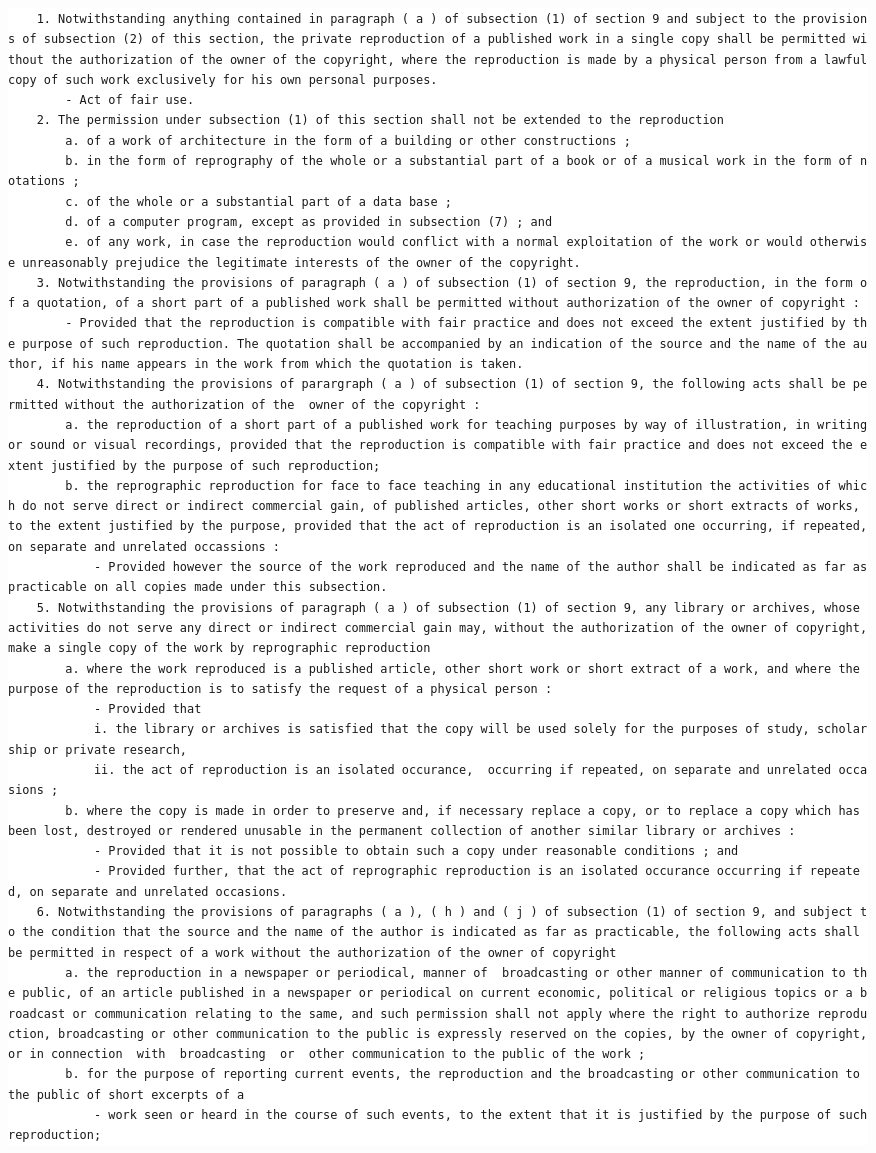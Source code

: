         1. Notwithstanding anything contained in paragraph ( a ) of subsection (1) of section 9 and subject to the provisions of subsection (2) of this section, the private reproduction of a published work in a single copy shall be permitted without the authorization of the owner of the copyright, where the reproduction is made by a physical person from a lawful copy of such work exclusively for his own personal purposes.
            - Act of fair use.
        2. The permission under subsection (1) of this section shall not be extended to the reproduction
            a. of a work of architecture in the form of a building or other constructions ;
            b. in the form of reprography of the whole or a substantial part of a book or of a musical work in the form of notations ;
            c. of the whole or a substantial part of a data base ;
            d. of a computer program, except as provided in subsection (7) ; and
            e. of any work, in case the reproduction would conflict with a normal exploitation of the work or would otherwise unreasonably prejudice the legitimate interests of the owner of the copyright.
        3. Notwithstanding the provisions of paragraph ( a ) of subsection (1) of section 9, the reproduction, in the form of a quotation, of a short part of a published work shall be permitted without authorization of the owner of copyright :
            - Provided that the reproduction is compatible with fair practice and does not exceed the extent justified by the purpose of such reproduction. The quotation shall be accompanied by an indication of the source and the name of the author, if his name appears in the work from which the quotation is taken.
        4. Notwithstanding the provisions of parargraph ( a ) of subsection (1) of section 9, the following acts shall be permitted without the authorization of the  owner of the copyright :
            a. the reproduction of a short part of a published work for teaching purposes by way of illustration, in writing or sound or visual recordings, provided that the reproduction is compatible with fair practice and does not exceed the extent justified by the purpose of such reproduction;
            b. the reprographic reproduction for face to face teaching in any educational institution the activities of which do not serve direct or indirect commercial gain, of published articles, other short works or short extracts of works, to the extent justified by the purpose, provided that the act of reproduction is an isolated one occurring, if repeated, on separate and unrelated occassions :
                - Provided however the source of the work reproduced and the name of the author shall be indicated as far as practicable on all copies made under this subsection.
        5. Notwithstanding the provisions of paragraph ( a ) of subsection (1) of section 9, any library or archives, whose activities do not serve any direct or indirect commercial gain may, without the authorization of the owner of copyright, make a single copy of the work by reprographic reproduction
            a. where the work reproduced is a published article, other short work or short extract of a work, and where the purpose of the reproduction is to satisfy the request of a physical person :
                - Provided that
                i. the library or archives is satisfied that the copy will be used solely for the purposes of study, scholarship or private research,
                ii. the act of reproduction is an isolated occurance,  occurring if repeated, on separate and unrelated occasions ;
            b. where the copy is made in order to preserve and, if necessary replace a copy, or to replace a copy which has been lost, destroyed or rendered unusable in the permanent collection of another similar library or archives :
                - Provided that it is not possible to obtain such a copy under reasonable conditions ; and
                - Provided further, that the act of reprographic reproduction is an isolated occurance occurring if repeated, on separate and unrelated occasions.
        6. Notwithstanding the provisions of paragraphs ( a ), ( h ) and ( j ) of subsection (1) of section 9, and subject to the condition that the source and the name of the author is indicated as far as practicable, the following acts shall be permitted in respect of a work without the authorization of the owner of copyright
            a. the reproduction in a newspaper or periodical, manner of  broadcasting or other manner of communication to the public, of an article published in a newspaper or periodical on current economic, political or religious topics or a broadcast or communication relating to the same, and such permission shall not apply where the right to authorize reproduction, broadcasting or other communication to the public is expressly reserved on the copies, by the owner of copyright, or in connection  with  broadcasting  or  other communication to the public of the work ;
            b. for the purpose of reporting current events, the reproduction and the broadcasting or other communication to the public of short excerpts of a
                - work seen or heard in the course of such events, to the extent that it is justified by the purpose of such reproduction;